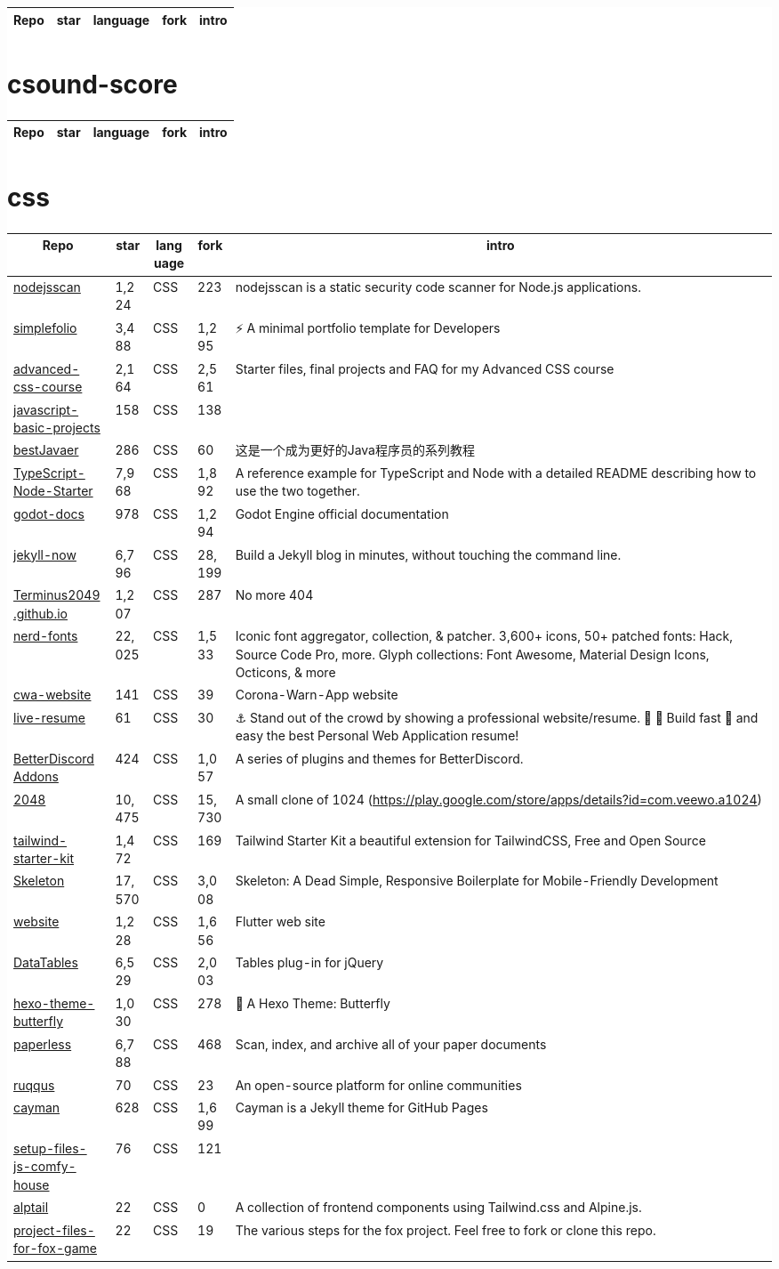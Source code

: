 Repo|star|language|fork|intro
-|-|-|-|-



# csound-score

Repo|star|language|fork|intro
-|-|-|-|-



# css

Repo|star|language|fork|intro
-|-|-|-|-
[nodejsscan](https://github.com/ajinabraham/nodejsscan)|1,224|CSS|223|nodejsscan is a static security code scanner for Node.js applications.
[simplefolio](https://github.com/cobidev/simplefolio)|3,488|CSS|1,295|⚡️ A minimal portfolio template for Developers
[advanced-css-course](https://github.com/jonasschmedtmann/advanced-css-course)|2,164|CSS|2,561|Starter files, final projects and FAQ for my Advanced CSS course
[javascript-basic-projects](https://github.com/john-smilga/javascript-basic-projects)|158|CSS|138|
[bestJavaer](https://github.com/crisxuan/bestJavaer)|286|CSS|60|这是一个成为更好的Java程序员的系列教程
[TypeScript-Node-Starter](https://github.com/microsoft/TypeScript-Node-Starter)|7,968|CSS|1,892|A reference example for TypeScript and Node with a detailed README describing how to use the two together.
[godot-docs](https://github.com/godotengine/godot-docs)|978|CSS|1,294|Godot Engine official documentation
[jekyll-now](https://github.com/barryclark/jekyll-now)|6,796|CSS|28,199|Build a Jekyll blog in minutes, without touching the command line.
[Terminus2049.github.io](https://github.com/Terminus2049/Terminus2049.github.io)|1,207|CSS|287|No more 404
[nerd-fonts](https://github.com/ryanoasis/nerd-fonts)|22,025|CSS|1,533|Iconic font aggregator, collection, & patcher. 3,600+ icons, 50+ patched fonts: Hack, Source Code Pro, more. Glyph collections: Font Awesome, Material Design Icons, Octicons, & more
[cwa-website](https://github.com/corona-warn-app/cwa-website)|141|CSS|39|Corona-Warn-App website
[live-resume](https://github.com/guilhermeborgesbastos/live-resume)|61|CSS|30|⚓ Stand out of the crowd by showing a professional website/resume. 👔 💼 Build fast 🚀 and easy the best Personal Web Application resume!
[BetterDiscordAddons](https://github.com/mwittrien/BetterDiscordAddons)|424|CSS|1,057|A series of plugins and themes for BetterDiscord.
[2048](https://github.com/gabrielecirulli/2048)|10,475|CSS|15,730|A small clone of 1024 (https://play.google.com/store/apps/details?id=com.veewo.a1024)
[tailwind-starter-kit](https://github.com/creativetimofficial/tailwind-starter-kit)|1,472|CSS|169|Tailwind Starter Kit a beautiful extension for TailwindCSS, Free and Open Source
[Skeleton](https://github.com/dhg/Skeleton)|17,570|CSS|3,008|Skeleton: A Dead Simple, Responsive Boilerplate for Mobile-Friendly Development
[website](https://github.com/flutter/website)|1,228|CSS|1,656|Flutter web site
[DataTables](https://github.com/DataTables/DataTables)|6,529|CSS|2,003|Tables plug-in for jQuery
[hexo-theme-butterfly](https://github.com/jerryc127/hexo-theme-butterfly)|1,030|CSS|278|🦋 A Hexo Theme: Butterfly
[paperless](https://github.com/the-paperless-project/paperless)|6,788|CSS|468|Scan, index, and archive all of your paper documents
[ruqqus](https://github.com/ruqqus/ruqqus)|70|CSS|23|An open-source platform for online communities
[cayman](https://github.com/pages-themes/cayman)|628|CSS|1,699|Cayman is a Jekyll theme for GitHub Pages
[setup-files-js-comfy-house](https://github.com/john-smilga/setup-files-js-comfy-house)|76|CSS|121|
[alptail](https://github.com/danieljpalmer/alptail)|22|CSS|0|A collection of frontend components using Tailwind.css and Alpine.js.
[project-files-for-fox-game](https://github.com/btholt/project-files-for-fox-game)|22|CSS|19|The various steps for the fox project. Feel free to fork or clone this repo.
